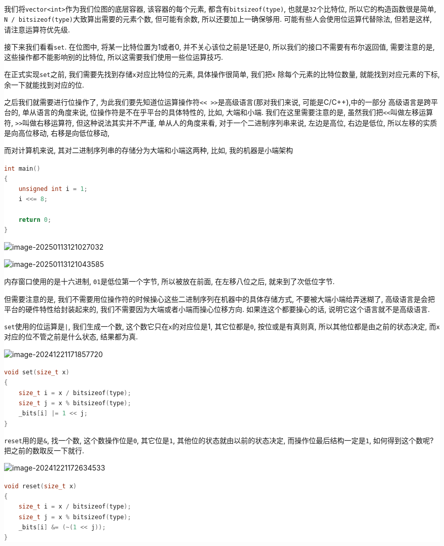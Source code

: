 我们将`vector<int>`作为我们位图的底层容器, 该容器的每个元素, 都含有`bitsizeof(type)`, 也就是`32`个比特位, 所以它的构造函数很是简单, `N / bitsizeof(type)`大致算出需要的元素个数, 但可能有余数, 所以还要加上一确保够用.    可能有些人会使用位运算代替除法, 但若是这样, 请注意运算符优先级.

接下来我们看看`set`.  在位图中, 将某一比特位置为1或者0, 并不关心该位之前是1还是0, 所以我们的接口不需要有布尔返回值, 需要注意的是, 这些操作都不能影响别的比特位, 所以这需要我们使用一些位运算技巧.

在正式实现`set`之前, 我们需要先找到存储`x`对应比特位的元素, 具体操作很简单, 我们把`x` 除每个元素的比特位数量, 就能找到对应元素的下标, 余一下就能找到对应的位.

之后我们就需要进行位操作了, 为此我们要先知道位运算操作符`<< >>`是高级语言(那对我们来说, 可能是C/C++),中的一部分 高级语言是跨平台的, 单从语言的角度来说,  位操作符是不在乎平台的具体特性的, 比如, 大端和小端.          我们在这里需要注意的是, 虽然我们把`<<`叫做左移运算符, `>>`叫做右移运算符, 但这种说法其实并不严谨, 单从人的角度来看, 对于一个二进制序列串来说, 左边是高位, 右边是低位, 所以左移的实质是向高位移动, 右移是向低位移动, 

而对计算机来说, 其对二进制序列串的存储分为大端和小端这两种, 比如, 我的机器是小端架构

```cpp
int main()
{
	unsigned int i = 1;
	i <<= 8;

	return 0;
}
```

 ![image-20250113121027032](https://md-wind.oss-cn-nanjing.aliyuncs.com/md/20250113121027111.png)

![image-20250113121043585](https://md-wind.oss-cn-nanjing.aliyuncs.com/md/20250113121043666.png)

内存窗口使用的是十六进制, `01`是低位第一个字节, 所以被放在前面, 在左移八位之后, 就来到了次低位字节.

但需要注意的是, 我们不需要用位操作符的时候操心这些二进制序列在机器中的具体存储方式, 不要被大端小端给弄迷糊了, 高级语言是会把平台的硬件特性给封装起来的, 我们不需要因为大端或者小端而操心位移方向.  如果连这个都要操心的话, 说明它这个语言就不是高级语言.

`set`使用的位运算是`|`, 我们生成一个数, 这个数它只在`x`的对应位是1, 其它位都是`0`, 按位或是有真则真, 所以其他位都是由之前的状态决定, 而`x`对应的位不管之前是什么状态, 结果都为真.

![image-20241221171857720](https://md-wind.oss-cn-nanjing.aliyuncs.com/md/20241221171857752.png)

```cpp
void set(size_t x)
{
	size_t i = x / bitsizeof(type);
	size_t j = x % bitsizeof(type);
	_bits[i] |= 1 << j;
}
```

`reset`用的是`&`, 找一个数, 这个数操作位是`0`, 其它位是`1`, 其他位的状态就由以前的状态决定, 而操作位最后结构一定是`1`, 如何得到这个数呢? 把之前的数取反一下就行.

![image-20241221172634533](https://md-wind.oss-cn-nanjing.aliyuncs.com/md/20241221172634560.png)

```cpp
void reset(size_t x)
{
	size_t i = x / bitsizeof(type);
	size_t j = x % bitsizeof(type);
	_bits[i] &= (~(1 << j));
}
```
